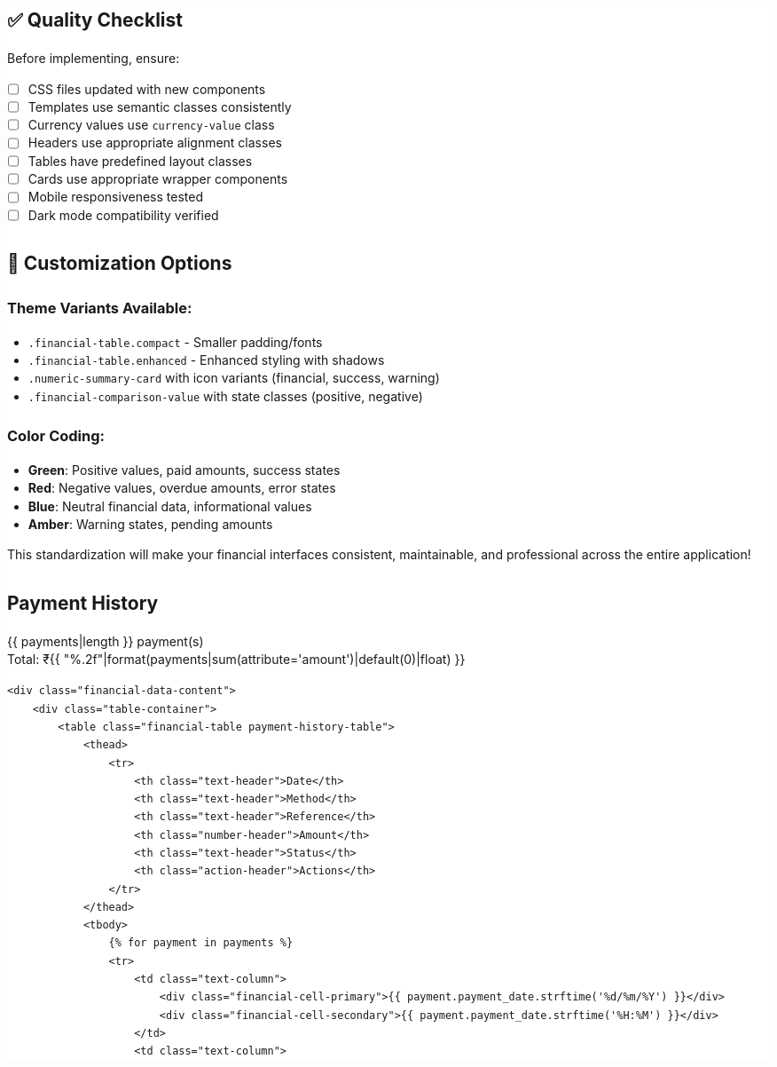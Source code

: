 ## ✅ **Quality Checklist**

Before implementing, ensure:

- [ ] CSS files updated with new components
- [ ] Templates use semantic classes consistently
- [ ] Currency values use `currency-value` class
- [ ] Headers use appropriate alignment classes
- [ ] Tables have predefined layout classes
- [ ] Cards use appropriate wrapper components
- [ ] Mobile responsiveness tested
- [ ] Dark mode compatibility verified

## 🎨 **Customization Options**

### **Theme Variants Available:**
- `.financial-table.compact` - Smaller padding/fonts
- `.financial-table.enhanced` - Enhanced styling with shadows
- `.numeric-summary-card` with icon variants (financial, success, warning)
- `.financial-comparison-value` with state classes (positive, negative)

### **Color Coding:**
- **Green**: Positive values, paid amounts, success states
- **Red**: Negative values, overdue amounts, error states
- **Blue**: Neutral financial data, informational values
- **Amber**: Warning states, pending amounts

This standardization will make your financial interfaces consistent, maintainable, and professional across the entire application!




<div class="financial-data-card">
    <div class="financial-data-header">
        <h2 class="financial-data-title">
            <i class="fas fa-history icon-left"></i>Payment History
        </h2>
        <div class="financial-data-summary">
            <div class="financial-data-summary-primary">{{ payments|length }} payment(s)</div>
            <div>Total: ₹{{ "%.2f"|format(payments|sum(attribute='amount')|default(0)|float) }}</div>
        </div>
    </div>
    
    <div class="financial-data-content">
        <div class="table-container">
            <table class="financial-table payment-history-table">
                <thead>
                    <tr>
                        <th class="text-header">Date</th>
                        <th class="text-header">Method</th>
                        <th class="text-header">Reference</th>
                        <th class="number-header">Amount</th>
                        <th class="text-header">Status</th>
                        <th class="action-header">Actions</th>
                    </tr>
                </thead>
                <tbody>
                    {% for payment in payments %}
                    <tr>
                        <td class="text-column">
                            <div class="financial-cell-primary">{{ payment.payment_date.strftime('%d/%m/%Y') }}</div>
                            <div class="financial-cell-secondary">{{ payment.payment_date.strftime('%H:%M') }}</div>
                        </td>
                        <td class="text-column">